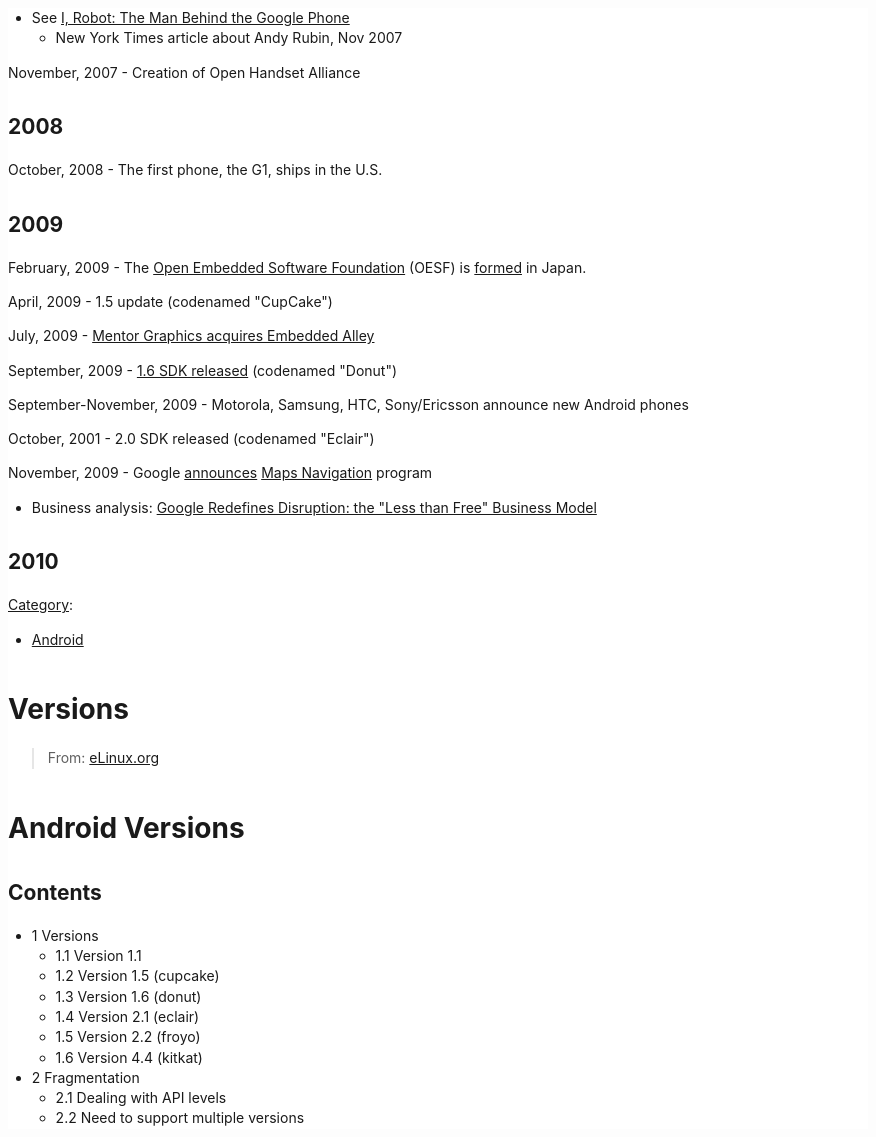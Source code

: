 *   See [I, Robot: The Man Behind the Google Phone](http://www.nytimes.com/2007/11/04/technology/04google.html?_r=1)
    *   New York Times article about Andy Rubin, Nov 2007

November, 2007 - Creation of Open Handset Alliance

## 2008

October, 2008 - The first phone, the G1, ships in the U.S.

## 2009

February, 2009 - The [Open Embedded Software Foundation](http://www.oesf.org/) (OESF) is [formed](http://techon.nikkeibp.co.jp/english/NEWS_EN/20090325/167661/) in Japan.

April, 2009 - 1.5 update (codenamed "CupCake")

July, 2009 - [Mentor Graphics acquires Embedded Alley](http://www.linuxfordevices.com/c/a/News/Mentor-Graphics-acquires-Embedded-Alley/)

September, 2009 - [1.6 SDK released](http://www.androidcentral.com/android-donut-16-sdk-released-possibly-coming-users-next-month) (codenamed "Donut")

September-November, 2009 - Motorola, Samsung, HTC, Sony/Ericsson announce new Android phones

October, 2001 - 2.0 SDK released (codenamed "Eclair")

November, 2009 - Google [announces](http://googleblog.blogspot.com/2009/10/announcing-google-maps-navigation-for.html) [Maps Navigation](http://www.google.com/mobile/navigation/index.html#p=default) program

*   Business analysis: [Google Redefines Disruption: the "Less than Free" Business Model](http://abovethecrowd.com/2009/10/29/google-redefines-disruption-the-%E2%80%9Cless-than-free%E2%80%9D-business-model/)

## 2010

[Category](http://eLinux.org/Special:Categories "Special:Categories"):

*   [Android](http://eLinux.org/Category:Android "Category:Android")

# Versions

> From: [eLinux.org](http://eLinux.org/Android_Versions "http://eLinux.org/Android_Versions")

# Android Versions

## Contents

*   1 Versions
    *   1.1 Version 1.1
    *   1.2 Version 1.5 (cupcake)
    *   1.3 Version 1.6 (donut)
    *   1.4 Version 2.1 (eclair)
    *   1.5 Version 2.2 (froyo)
    *   1.6 Version 4.4 (kitkat)
*   2 Fragmentation
    *   2.1 Dealing with API levels
    *   2.2 Need to support multiple versions
